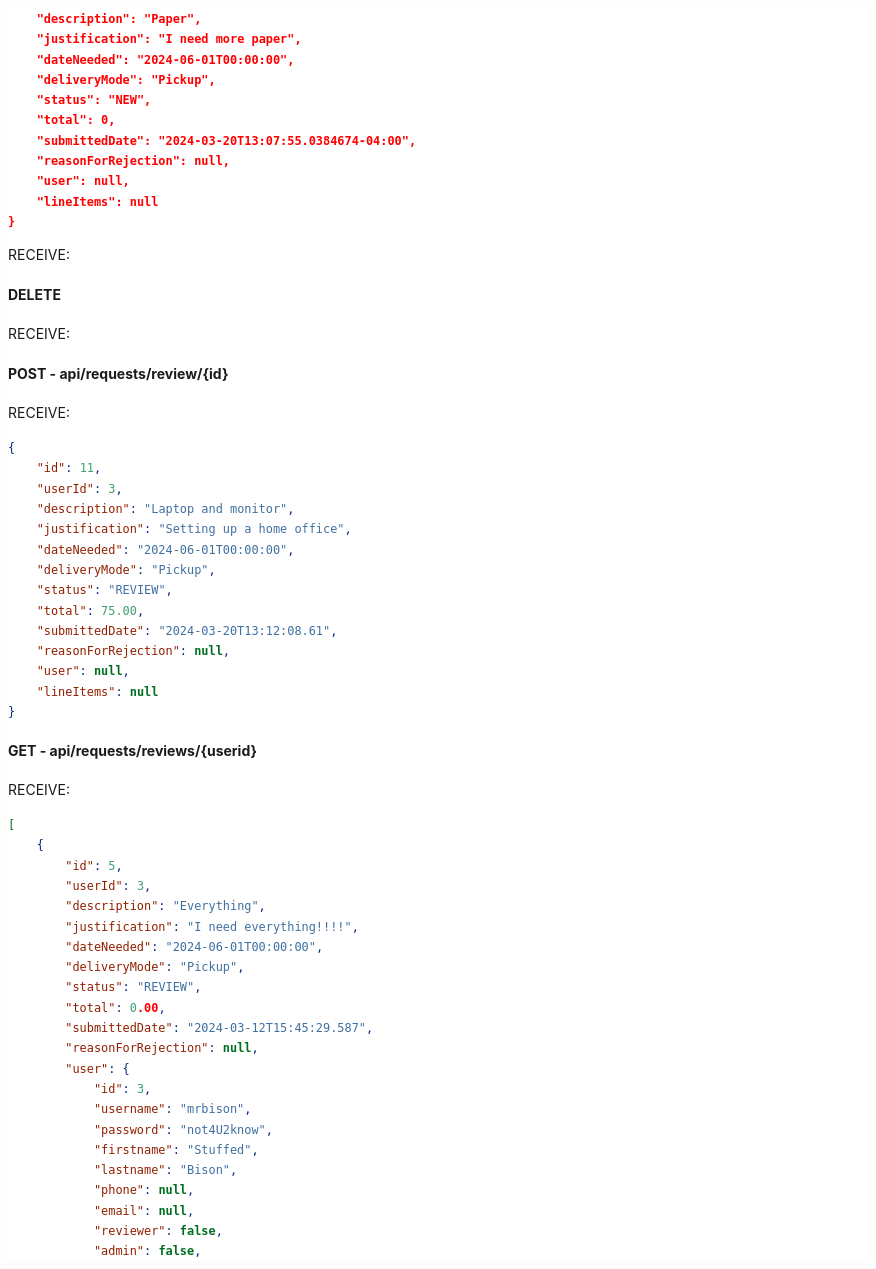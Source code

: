 ```json
    "description": "Paper",
    "justification": "I need more paper",
    "dateNeeded": "2024-06-01T00:00:00",
    "deliveryMode": "Pickup",
    "status": "NEW",
    "total": 0,
    "submittedDate": "2024-03-20T13:07:55.0384674-04:00",
    "reasonForRejection": null,
    "user": null,
    "lineItems": null
}
```
RECEIVE:  
```json
```
#### DELETE
RECEIVE:
```json
```

#### POST - api/requests/review/{id}  
RECEIVE:  
```json
{
    "id": 11,
    "userId": 3,
    "description": "Laptop and monitor",
    "justification": "Setting up a home office",
    "dateNeeded": "2024-06-01T00:00:00",
    "deliveryMode": "Pickup",
    "status": "REVIEW",
    "total": 75.00,
    "submittedDate": "2024-03-20T13:12:08.61",
    "reasonForRejection": null,
    "user": null,
    "lineItems": null
}
```

#### GET - api/requests/reviews/{userid}
RECEIVE:  
```json
[
    {
        "id": 5,
        "userId": 3,
        "description": "Everything",
        "justification": "I need everything!!!!",
        "dateNeeded": "2024-06-01T00:00:00",
        "deliveryMode": "Pickup",
        "status": "REVIEW",
        "total": 0.00,
        "submittedDate": "2024-03-12T15:45:29.587",
        "reasonForRejection": null,
        "user": {
            "id": 3,
            "username": "mrbison",
            "password": "not4U2know",
            "firstname": "Stuffed",
            "lastname": "Bison",
            "phone": null,
            "email": null,
            "reviewer": false,
            "admin": false,
```